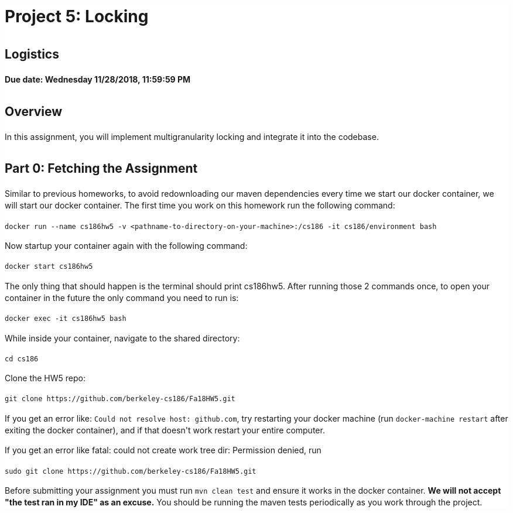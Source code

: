 # Project 5: Locking

## Logistics

**Due date: Wednesday 11/28/2018, 11:59:59 PM**

## Overview

In this assignment, you will implement multigranularity locking and integrate
it into the codebase.

## Part 0: Fetching the Assignment

Similar to previous homeworks, to avoid redownloading our maven dependencies every time we start our docker container, we will start our docker container. The first time you work on this homework run the following command:
```
docker run --name cs186hw5 -v <pathname-to-directory-on-your-machine>:/cs186 -it cs186/environment bash
```

Now startup your container again with the following command:
```
docker start cs186hw5
```

The only thing that should happen is the terminal should print cs186hw5. After running those 2 commands once, to open your container in the future the only command you need to run is:
```
docker exec -it cs186hw5 bash
```

While inside your container, navigate to the shared directory:
```
cd cs186
```

Clone the HW5 repo:
```
git clone https://github.com/berkeley-cs186/Fa18HW5.git
```
If you get an error like: `Could not resolve host: github.com`, try restarting your docker machine (run `docker-machine restart` after exiting the docker container), and if that doesn't work restart your entire computer.

If you get an error like fatal: could not create work tree dir: Permission denied, run
```
sudo git clone https://github.com/berkeley-cs186/Fa18HW5.git
```

Before submitting your assignment you must run `mvn clean test` and ensure it works in the docker container.
**We will not accept "the test ran in my IDE" as an excuse.** You should be running the maven tests periodically as you work through the project.

